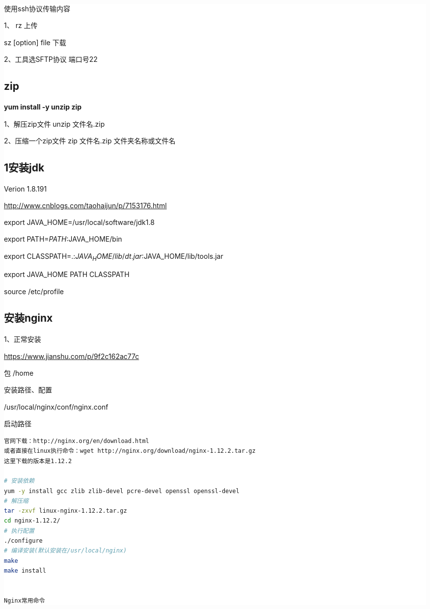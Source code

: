 使用ssh协议传输内容  


1、 rz 上传 

sz [option] file  下载

2、工具选SFTP协议 端口号22
## zip

**yum install -y unzip zip**

1、解压zip文件
unzip 文件名.zip

2、压缩一个zip文件 
zip 文件名.zip 文件夹名称或文件名     


## 1安装jdk 

Verion 1.8.191

<http://www.cnblogs.com/taohaijun/p/7153176.html>

 

export JAVA_HOME=/usr/local/software/jdk1.8

export PATH=$PATH:$JAVA_HOME/bin

export CLASSPATH=.:$JAVA_HOME/lib/dt.jar:$JAVA_HOME/lib/tools.jar

export JAVA_HOME PATH CLASSPATH

 

source /etc/profile



## 安装nginx

1、正常安装

<https://www.jianshu.com/p/9f2c162ac77c>

包 /home

安装路径、配置

/usr/local/nginx/conf/nginx.conf

启动路径



```bash
官网下载：http://nginx.org/en/download.html
或者直接在linux执行命令：wget http://nginx.org/download/nginx-1.12.2.tar.gz
这里下载的版本是1.12.2

# 安装依赖
yum -y install gcc zlib zlib-devel pcre-devel openssl openssl-devel
# 解压缩
tar -zxvf linux-nginx-1.12.2.tar.gz
cd nginx-1.12.2/
# 执行配置
./configure
# 编译安装(默认安装在/usr/local/nginx)
make
make install


Nginx常用命令
```